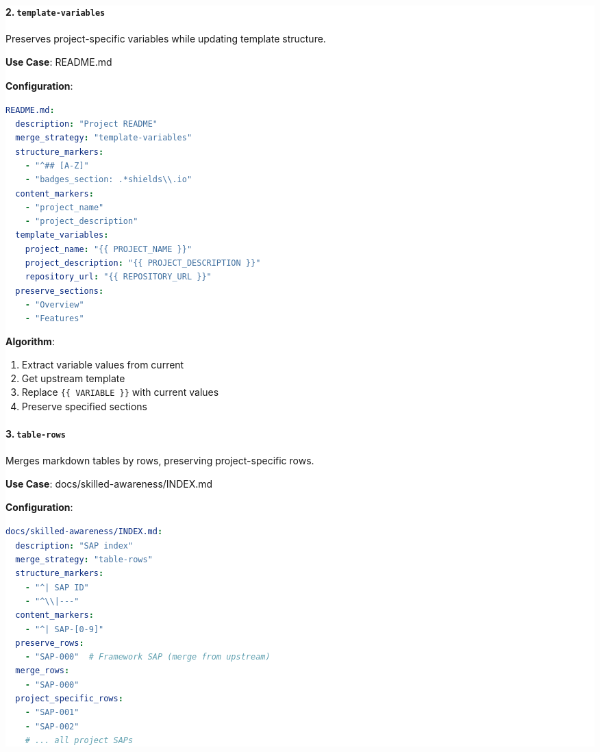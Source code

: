 #### 2. `template-variables`

Preserves project-specific variables while updating template structure.

**Use Case**: README.md

**Configuration**:
```yaml
README.md:
  description: "Project README"
  merge_strategy: "template-variables"
  structure_markers:
    - "^## [A-Z]"
    - "badges_section: .*shields\\.io"
  content_markers:
    - "project_name"
    - "project_description"
  template_variables:
    project_name: "{{ PROJECT_NAME }}"
    project_description: "{{ PROJECT_DESCRIPTION }}"
    repository_url: "{{ REPOSITORY_URL }}"
  preserve_sections:
    - "Overview"
    - "Features"
```

**Algorithm**:
1. Extract variable values from current
2. Get upstream template
3. Replace `{{ VARIABLE }}` with current values
4. Preserve specified sections

#### 3. `table-rows`

Merges markdown tables by rows, preserving project-specific rows.

**Use Case**: docs/skilled-awareness/INDEX.md

**Configuration**:
```yaml
docs/skilled-awareness/INDEX.md:
  description: "SAP index"
  merge_strategy: "table-rows"
  structure_markers:
    - "^| SAP ID"
    - "^\\|---"
  content_markers:
    - "^| SAP-[0-9]"
  preserve_rows:
    - "SAP-000"  # Framework SAP (merge from upstream)
  merge_rows:
    - "SAP-000"
  project_specific_rows:
    - "SAP-001"
    - "SAP-002"
    # ... all project SAPs
```
